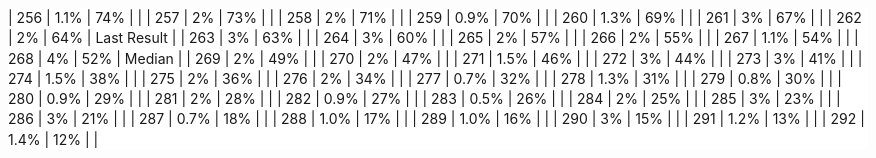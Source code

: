 | 256 | 1.1% | 74% |  |
| 257 | 2% | 73% |  |
| 258 | 2% | 71% |  |
| 259 | 0.9% | 70% |  |
| 260 | 1.3% | 69% |  |
| 261 | 3% | 67% |  |
| 262 | 2% | 64% | Last Result |
| 263 | 3% | 63% |  |
| 264 | 3% | 60% |  |
| 265 | 2% | 57% |  |
| 266 | 2% | 55% |  |
| 267 | 1.1% | 54% |  |
| 268 | 4% | 52% | Median |
| 269 | 2% | 49% |  |
| 270 | 2% | 47% |  |
| 271 | 1.5% | 46% |  |
| 272 | 3% | 44% |  |
| 273 | 3% | 41% |  |
| 274 | 1.5% | 38% |  |
| 275 | 2% | 36% |  |
| 276 | 2% | 34% |  |
| 277 | 0.7% | 32% |  |
| 278 | 1.3% | 31% |  |
| 279 | 0.8% | 30% |  |
| 280 | 0.9% | 29% |  |
| 281 | 2% | 28% |  |
| 282 | 0.9% | 27% |  |
| 283 | 0.5% | 26% |  |
| 284 | 2% | 25% |  |
| 285 | 3% | 23% |  |
| 286 | 3% | 21% |  |
| 287 | 0.7% | 18% |  |
| 288 | 1.0% | 17% |  |
| 289 | 1.0% | 16% |  |
| 290 | 3% | 15% |  |
| 291 | 1.2% | 13% |  |
| 292 | 1.4% | 12% |  |
